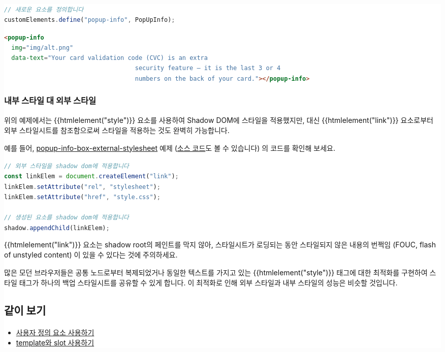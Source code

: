 ```js
// 새로운 요소를 정의합니다
customElements.define("popup-info", PopUpInfo);
```

```html
<popup-info
  img="img/alt.png"
  data-text="Your card validation code (CVC) is an extra
                                    security feature — it is the last 3 or 4
                                    numbers on the back of your card."></popup-info>
```

### 내부 스타일 대 외부 스타일

위의 예제에서는 {{htmlelement("style")}} 요소를 사용하여 Shadow DOM에 스타일을 적용했지만, 대신 {{htmlelement("link")}} 요소로부터 외부 스타일시트를 참조함으로써 스타일을 적용하는 것도 완벽히 가능합니다.

예를 들어, [popup-info-box-external-stylesheet](https://mdn.github.io/web-components-examples/popup-info-box-external-stylesheet/) 예제 ([소스 코드](https://github.com/mdn/web-components-examples/blob/master/popup-info-box-external-stylesheet/main.js)도 볼 수 있습니다) 의 코드를 확인해 보세요.

```js
// 외부 스타일을 shadow dom에 적용합니다
const linkElem = document.createElement("link");
linkElem.setAttribute("rel", "stylesheet");
linkElem.setAttribute("href", "style.css");

// 생성된 요소를 shadow dom에 적용합니다
shadow.appendChild(linkElem);
```

{{htmlelement("link")}} 요소는 shadow root의 페인트를 막지 않아, 스타일시트가 로딩되는 동안 스타일되지 않은 내용의 번쩍임 (FOUC, flash of unstyled content) 이 있을 수 있다는 것에 주의하세요.

많은 모던 브라우저들은 공통 노드로부터 복제되었거나 동일한 텍스트를 가지고 있는 {{htmlelement("style")}} 태그에 대한 최적화를 구현하여 스타일 태그가 하나의 백업 스타일시트를 공유할 수 있게 합니다. 이 최적화로 인해 외부 스타일과 내부 스타일의 성능은 비슷할 것입니다.

## 같이 보기

- [사용자 정의 요소 사용하기](/ko/docs/Web/Web_Components/Using_custom_elements)
- [template와 slot 사용하기](/ko/docs/Web/Web_Components/Using_templates_and_slots)
